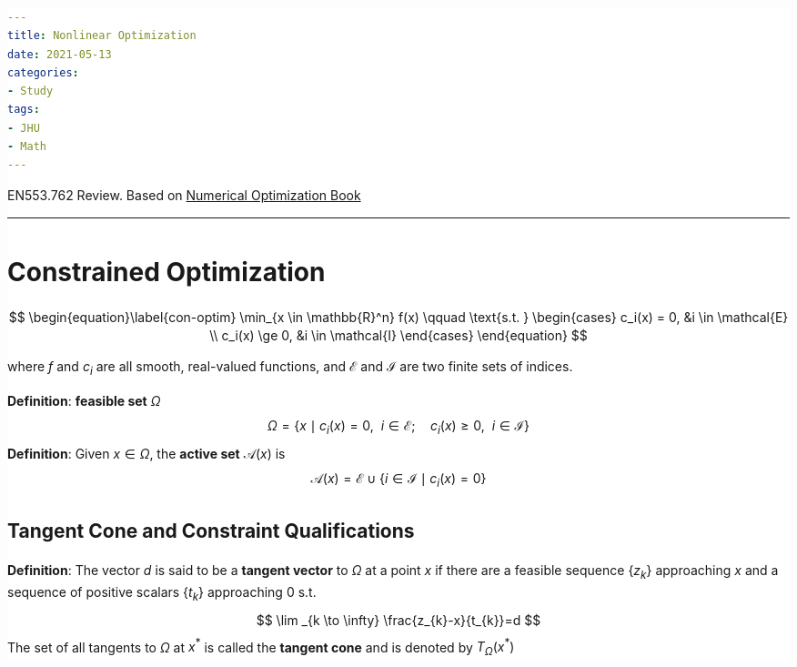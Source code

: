 ```yaml
---
title: Nonlinear Optimization
date: 2021-05-13
categories:
- Study
tags:
- JHU
- Math
---
```



EN553.762 Review. Based on [Numerical Optimization Book](https://www.csie.ntu.edu.tw/~r97002/temp/num_optimization.pdf)



---

# Constrained Optimization

$$
\begin{equation}\label{con-optim}
\min_{x \in \mathbb{R}^n} f(x) \qquad \text{s.t. }
\begin{cases}
c_i(x) = 0, &i \in \mathcal{E} \\
c_i(x) \ge 0, &i \in \mathcal{I}
\end{cases}
\end{equation}
$$

where $f$ and $c_i$ are all smooth, real-valued functions, and $\mathcal{E}$ and $\mathcal{I}$ are two finite sets of indices.

**Definition**:  **feasible set** $\Omega$
$$
\Omega=\left\{x \mid c_{i}(x)=0, \ \ i \in \mathcal{E} ; \quad c_{i}(x) \ge 0, \ \ i \in \mathcal{I}\right\}
$$
**Definition**: Given $x\in\Omega$, the **active set** $\mathcal{A}(x)$ is
$$
\mathcal{A}(x)=\mathcal{E} \cup\left\{i \in \mathcal{I} \mid c_{i}(x)=0\right\}
$$

## Tangent Cone and Constraint Qualifications

**Definition**: The vector $d$ is said to be a **tangent vector** to $\Omega$ at a point $x$ if there are a feasible sequence $\{z_k\}$ approaching $x$ and a sequence of positive scalars $\{t_k\}$ approaching $0$ s.t.
$$
\lim _{k \to \infty} \frac{z_{k}-x}{t_{k}}=d
$$
The set of all tangents to $\Omega$ at $x^*$ is called the **tangent cone** and is denoted by $T_\Omega(x^*)$
